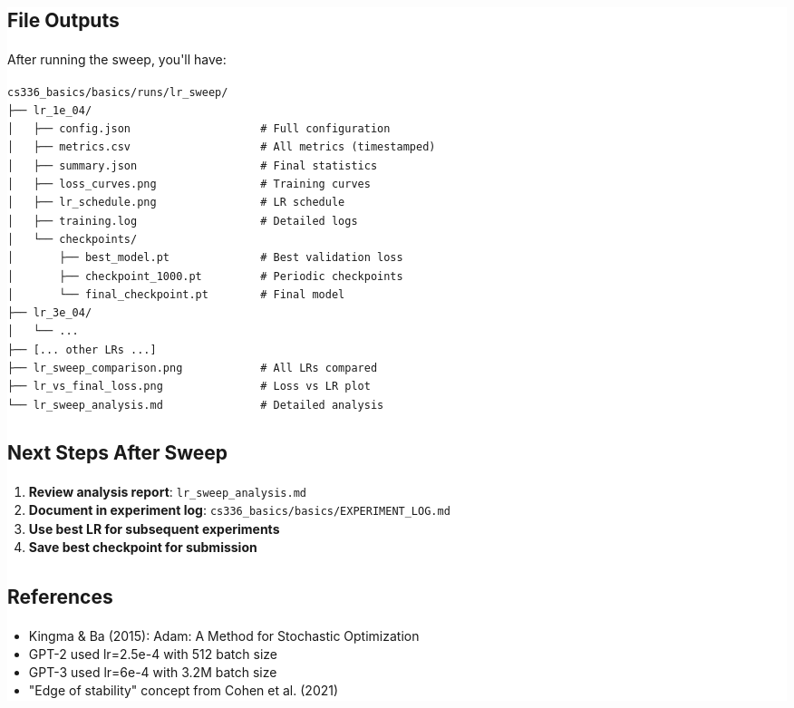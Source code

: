 ## File Outputs

After running the sweep, you'll have:

```
cs336_basics/basics/runs/lr_sweep/
├── lr_1e_04/
│   ├── config.json                    # Full configuration
│   ├── metrics.csv                    # All metrics (timestamped)
│   ├── summary.json                   # Final statistics
│   ├── loss_curves.png                # Training curves
│   ├── lr_schedule.png                # LR schedule
│   ├── training.log                   # Detailed logs
│   └── checkpoints/
│       ├── best_model.pt              # Best validation loss
│       ├── checkpoint_1000.pt         # Periodic checkpoints
│       └── final_checkpoint.pt        # Final model
├── lr_3e_04/
│   └── ...
├── [... other LRs ...]
├── lr_sweep_comparison.png            # All LRs compared
├── lr_vs_final_loss.png               # Loss vs LR plot
└── lr_sweep_analysis.md               # Detailed analysis
```

## Next Steps After Sweep

1. **Review analysis report**: `lr_sweep_analysis.md`
2. **Document in experiment log**: `cs336_basics/basics/EXPERIMENT_LOG.md`
3. **Use best LR for subsequent experiments**
4. **Save best checkpoint for submission**

## References

- Kingma & Ba (2015): Adam: A Method for Stochastic Optimization
- GPT-2 used lr=2.5e-4 with 512 batch size
- GPT-3 used lr=6e-4 with 3.2M batch size
- "Edge of stability" concept from Cohen et al. (2021)
